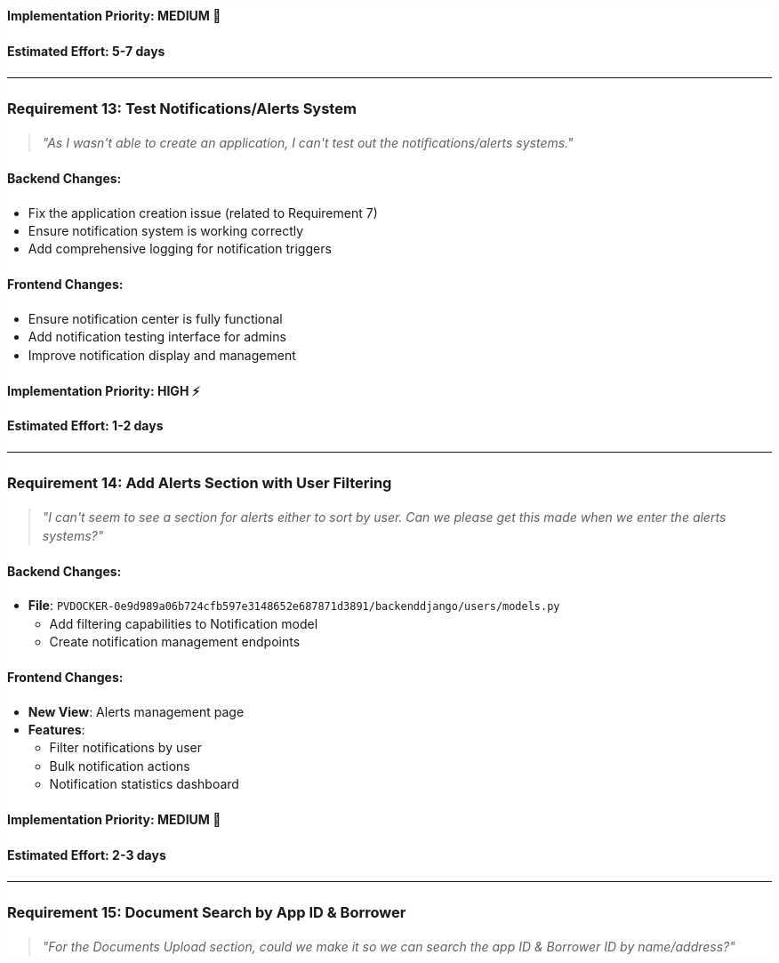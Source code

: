 #### Implementation Priority: **MEDIUM** 🔶
#### Estimated Effort: **5-7 days**

---

### **Requirement 13: Test Notifications/Alerts System**
> *"As I wasn't able to create an application, I can't test out the notifications/alerts systems."*

#### Backend Changes:
- Fix the application creation issue (related to Requirement 7)
- Ensure notification system is working correctly
- Add comprehensive logging for notification triggers

#### Frontend Changes:
- Ensure notification center is fully functional
- Add notification testing interface for admins
- Improve notification display and management

#### Implementation Priority: **HIGH** ⚡
#### Estimated Effort: **1-2 days**

---

### **Requirement 14: Add Alerts Section with User Filtering**
> *"I can't seem to see a section for alerts either to sort by user. Can we please get this made when we enter the alerts systems?"*

#### Backend Changes:
- **File**: `PVDOCKER-0e9d989a06b724cfb597e3148652e687871d3891/backenddjango/users/models.py`
  - Add filtering capabilities to Notification model
  - Create notification management endpoints

#### Frontend Changes:
- **New View**: Alerts management page
- **Features**: 
  - Filter notifications by user
  - Bulk notification actions
  - Notification statistics dashboard

#### Implementation Priority: **MEDIUM** 🔶
#### Estimated Effort: **2-3 days**

---

### **Requirement 15: Document Search by App ID & Borrower**
> *"For the Documents Upload section, could we make it so we can search the app ID & Borrower ID by name/address?"*
